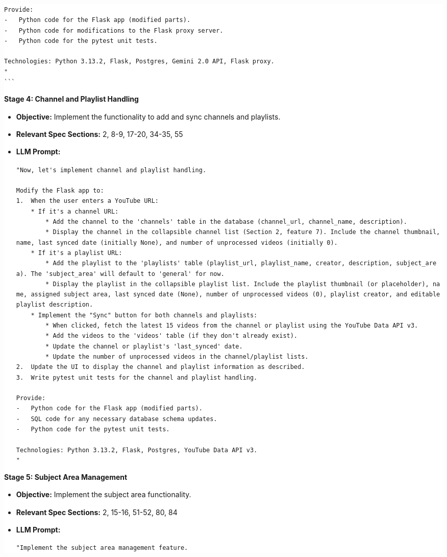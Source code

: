     Provide:
    -   Python code for the Flask app (modified parts).
    -   Python code for modifications to the Flask proxy server.
    -   Python code for the pytest unit tests.

    Technologies: Python 3.13.2, Flask, Postgres, Gemini 2.0 API, Flask proxy.
    "
    ```

**Stage 4:  Channel and Playlist Handling**

* **Objective:** Implement the functionality to add and sync channels and playlists.
* **Relevant Spec Sections:** 2, 8-9, 17-20, 34-35, 55
* **LLM Prompt:**

    ```
    "Now, let's implement channel and playlist handling.

    Modify the Flask app to:
    1.  When the user enters a YouTube URL:
        * If it's a channel URL:
            * Add the channel to the 'channels' table in the database (channel_url, channel_name, description).
            * Display the channel in the collapsible channel list (Section 2, feature 7). Include the channel thumbnail, name, last synced date (initially None), and number of unprocessed videos (initially 0).
        * If it's a playlist URL:
            * Add the playlist to the 'playlists' table (playlist_url, playlist_name, creator, description, subject_area). The 'subject_area' will default to 'general' for now.
            * Display the playlist in the collapsible playlist list. Include the playlist thumbnail (or placeholder), name, assigned subject area, last synced date (None), number of unprocessed videos (0), playlist creator, and editable playlist description.
        * Implement the "Sync" button for both channels and playlists:
            * When clicked, fetch the latest 15 videos from the channel or playlist using the YouTube Data API v3.
            * Add the videos to the 'videos' table (if they don't already exist).
            * Update the channel or playlist's 'last_synced' date.
            * Update the number of unprocessed videos in the channel/playlist lists.
    2.  Update the UI to display the channel and playlist information as described.
    3.  Write pytest unit tests for the channel and playlist handling.

    Provide:
    -   Python code for the Flask app (modified parts).
    -   SQL code for any necessary database schema updates.
    -   Python code for the pytest unit tests.

    Technologies: Python 3.13.2, Flask, Postgres, YouTube Data API v3.
    "
    ```

**Stage 5: Subject Area Management**

* **Objective:** Implement the subject area functionality.
* **Relevant Spec Sections:** 2, 15-16, 51-52, 80, 84
* **LLM Prompt:**

    ```
    "Implement the subject area management feature.
